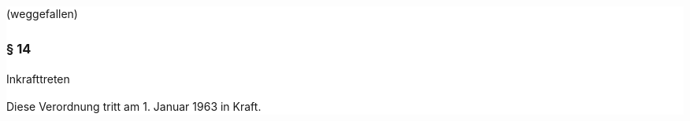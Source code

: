 (weggefallen)

</div>

</div>

</div>

</div>

<span id="BJNR006920962BJNE001500325.html"></span>

### § 14  
Inkrafttreten

<div>

<div class="jnhtml">

<div>

<div class="jurAbsatz">

Diese Verordnung tritt am 1. Januar 1963 in Kraft.

</div>

</div>

</div>

</div>
